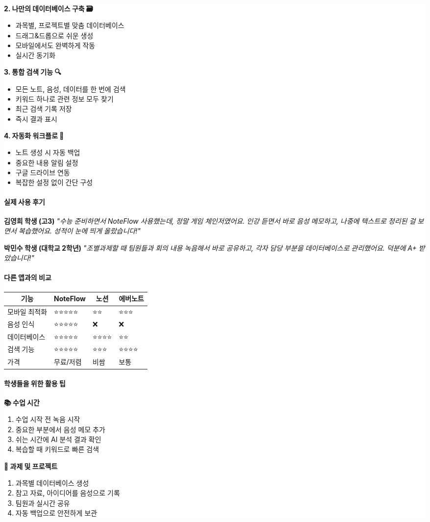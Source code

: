 **2. 나만의 데이터베이스 구축 🗃️**
- 과목별, 프로젝트별 맞춤 데이터베이스
- 드래그&드롭으로 쉬운 생성
- 모바일에서도 완벽하게 작동
- 실시간 동기화

**3. 통합 검색 기능 🔍**
- 모든 노트, 음성, 데이터를 한 번에 검색
- 키워드 하나로 관련 정보 모두 찾기
- 최근 검색 기록 저장
- 즉시 결과 표시

**4. 자동화 워크플로 🤖**
- 노트 생성 시 자동 백업
- 중요한 내용 알림 설정
- 구글 드라이브 연동
- 복잡한 설정 없이 간단 구성

#### **실제 사용 후기**

**김영희 학생 (고3)**
*"수능 준비하면서 NoteFlow 사용했는데, 정말 게임 체인저였어요. 인강 듣면서 바로 음성 메모하고, 나중에 텍스트로 정리된 걸 보면서 복습했어요. 성적이 눈에 띄게 올랐습니다!"*

**박민수 학생 (대학교 2학년)**
*"조별과제할 때 팀원들과 회의 내용 녹음해서 바로 공유하고, 각자 담당 부분을 데이터베이스로 관리했어요. 덕분에 A+ 받았습니다!"*

#### **다른 앱과의 비교**

| 기능 | NoteFlow | 노션 | 에버노트 |
|------|----------|------|----------|
| 모바일 최적화 | ⭐⭐⭐⭐⭐ | ⭐⭐ | ⭐⭐⭐ |
| 음성 인식 | ⭐⭐⭐⭐⭐ | ❌ | ❌ |
| 데이터베이스 | ⭐⭐⭐⭐⭐ | ⭐⭐⭐⭐ | ⭐⭐ |
| 검색 기능 | ⭐⭐⭐⭐⭐ | ⭐⭐⭐ | ⭐⭐⭐⭐ |
| 가격 | 무료/저렴 | 비쌈 | 보통 |

#### **학생들을 위한 활용 팁**

**📚 수업 시간**
1. 수업 시작 전 녹음 시작
2. 중요한 부분에서 음성 메모 추가
3. 쉬는 시간에 AI 분석 결과 확인
4. 복습할 때 키워드로 빠른 검색

**📝 과제 및 프로젝트**
1. 과목별 데이터베이스 생성
2. 참고 자료, 아이디어를 음성으로 기록
3. 팀원과 실시간 공유
4. 자동 백업으로 안전하게 보관

